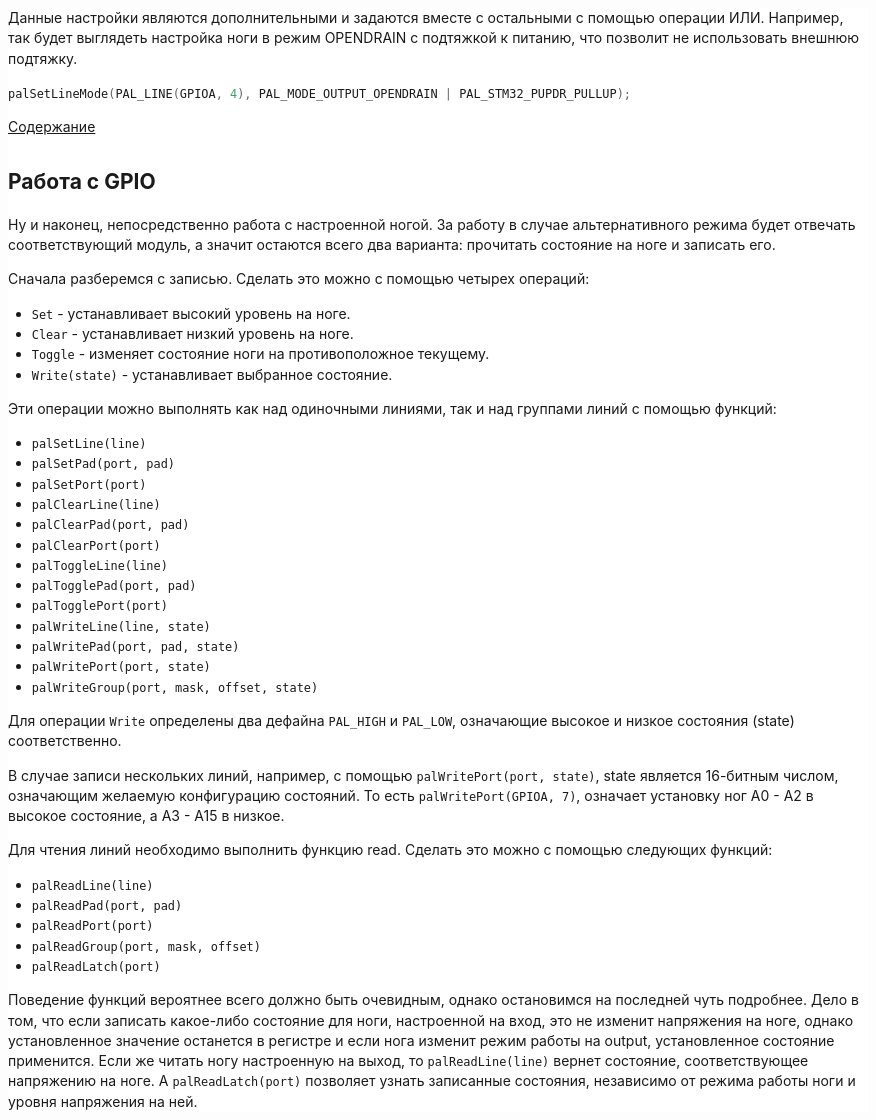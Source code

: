Данные настройки являются дополнительными и задаются вместе с остальными с помощью операции ИЛИ. Например, так будет выглядеть настройка ноги в режим OPENDRAIN с подтяжкой к питанию, 
что позволит не использовать внешнюю подтяжку.

```c
palSetLineMode(PAL_LINE(GPIOA, 4), PAL_MODE_OUTPUT_OPENDRAIN | PAL_STM32_PUPDR_PULLUP);
```

[Содержание](#content)

## Работа с GPIO <a id="usage"></a>

Ну и наконец, непосредственно работа с настроенной ногой. За работу в случае альтернативного режима будет отвечать соответствующий модуль, а значит остаются всего два варианта: прочитать состояние на ноге и записать его.

Сначала разберемся с записью. Сделать это можно с помощью четырех операций:

  - `Set` - устанавливает высокий уровень на ноге.
  - `Clear` - устанавливает низкий уровень на ноге.
  - `Toggle` - изменяет состояние ноги на противоположное текущему.
  - `Write(state)` - устанавливает выбранное состояние.
  
Эти операции можно выполнять как над одиночными линиями, так и над группами линий с помощью функций:

  - `palSetLine(line)`
  - `palSetPad(port, pad)`
  - `palSetPort(port)`
  - `palClearLine(line)`
  - `palClearPad(port, pad)`
  - `palClearPort(port)`
  - `palToggleLine(line)`
  - `palTogglePad(port, pad)`
  - `palTogglePort(port)`
  - `palWriteLine(line, state)`
  - `palWritePad(port, pad, state)`
  - `palWritePort(port, state)`
  - `palWriteGroup(port, mask, offset, state)`
  
Для операции `Write` определены два дефайна `PAL_HIGH` и `PAL_LOW`, означающие высокое и низкое состояния (state) соответственно.

В случае записи нескольких линий, например, с помощью `palWritePort(port, state)`, state является 16-битным числом, означающим желаемую конфигурацию состояний. То есть `palWritePort(GPIOA, 7)`, означает установку ног А0 - А2 в высокое состояние, а А3 - А15 в низкое.

Для чтения линий необходимо выполнить функцию read. Сделать это можно с помощью следующих функций:

  - `palReadLine(line)`
  - `palReadPad(port, pad)`
  - `palReadPort(port)`
  - `palReadGroup(port, mask, offset)`
  - `palReadLatch(port)`

Поведение функций вероятнее всего должно быть очевидным, однако остановимся на последней чуть подробнее. Дело в том, что если записать какое-либо состояние для ноги, настроенной на вход, это не изменит напряжения на ноге, однако установленное значение останется в регистре и если нога изменит режим работы на output, установленное состояние применится. Если же читать ногу настроенную на выход, то `palReadLine(line)` вернет состояние, соответствующее напряжению на ноге. А `palReadLatch(port)` позволяет узнать записанные состояния, независимо от режима работы ноги и уровня напряжения на ней.
